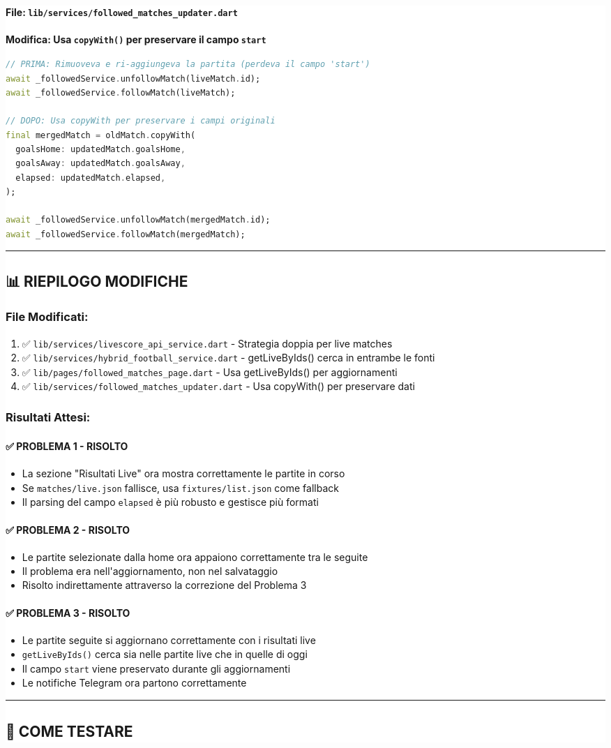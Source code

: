 #### **File: `lib/services/followed_matches_updater.dart`**

**Modifica: Usa `copyWith()` per preservare il campo `start`**
```dart
// PRIMA: Rimuoveva e ri-aggiungeva la partita (perdeva il campo 'start')
await _followedService.unfollowMatch(liveMatch.id);
await _followedService.followMatch(liveMatch);

// DOPO: Usa copyWith per preservare i campi originali
final mergedMatch = oldMatch.copyWith(
  goalsHome: updatedMatch.goalsHome,
  goalsAway: updatedMatch.goalsAway,
  elapsed: updatedMatch.elapsed,
);

await _followedService.unfollowMatch(mergedMatch.id);
await _followedService.followMatch(mergedMatch);
```

---

## 📊 **RIEPILOGO MODIFICHE**

### **File Modificati:**
1. ✅ `lib/services/livescore_api_service.dart` - Strategia doppia per live matches
2. ✅ `lib/services/hybrid_football_service.dart` - getLiveByIds() cerca in entrambe le fonti
3. ✅ `lib/pages/followed_matches_page.dart` - Usa getLiveByIds() per aggiornamenti
4. ✅ `lib/services/followed_matches_updater.dart` - Usa copyWith() per preservare dati

### **Risultati Attesi:**

#### ✅ **PROBLEMA 1 - RISOLTO**
- La sezione "Risultati Live" ora mostra correttamente le partite in corso
- Se `matches/live.json` fallisce, usa `fixtures/list.json` come fallback
- Il parsing del campo `elapsed` è più robusto e gestisce più formati

#### ✅ **PROBLEMA 2 - RISOLTO**
- Le partite selezionate dalla home ora appaiono correttamente tra le seguite
- Il problema era nell'aggiornamento, non nel salvataggio
- Risolto indirettamente attraverso la correzione del Problema 3

#### ✅ **PROBLEMA 3 - RISOLTO**
- Le partite seguite si aggiornano correttamente con i risultati live
- `getLiveByIds()` cerca sia nelle partite live che in quelle di oggi
- Il campo `start` viene preservato durante gli aggiornamenti
- Le notifiche Telegram ora partono correttamente

---

## 🧪 **COME TESTARE**
